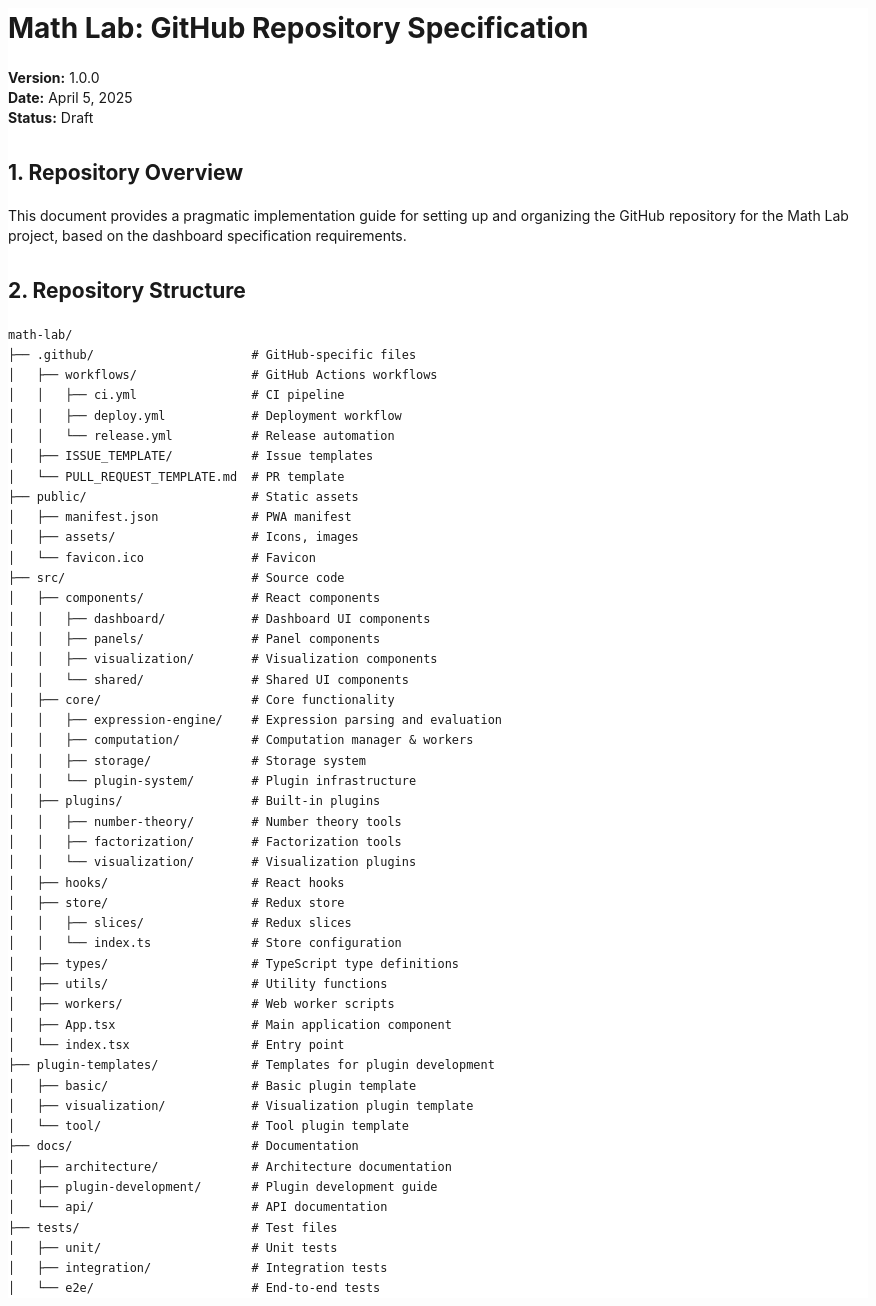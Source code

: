 # Math Lab: GitHub Repository Specification

**Version:** 1.0.0  
**Date:** April 5, 2025  
**Status:** Draft  

## 1. Repository Overview

This document provides a pragmatic implementation guide for setting up and organizing the GitHub repository for the Math Lab project, based on the dashboard specification requirements.

## 2. Repository Structure

```
math-lab/
├── .github/                      # GitHub-specific files
│   ├── workflows/                # GitHub Actions workflows
│   │   ├── ci.yml                # CI pipeline
│   │   ├── deploy.yml            # Deployment workflow
│   │   └── release.yml           # Release automation
│   ├── ISSUE_TEMPLATE/           # Issue templates
│   └── PULL_REQUEST_TEMPLATE.md  # PR template
├── public/                       # Static assets
│   ├── manifest.json             # PWA manifest
│   ├── assets/                   # Icons, images
│   └── favicon.ico               # Favicon
├── src/                          # Source code
│   ├── components/               # React components
│   │   ├── dashboard/            # Dashboard UI components
│   │   ├── panels/               # Panel components
│   │   ├── visualization/        # Visualization components
│   │   └── shared/               # Shared UI components
│   ├── core/                     # Core functionality
│   │   ├── expression-engine/    # Expression parsing and evaluation
│   │   ├── computation/          # Computation manager & workers
│   │   ├── storage/              # Storage system
│   │   └── plugin-system/        # Plugin infrastructure
│   ├── plugins/                  # Built-in plugins
│   │   ├── number-theory/        # Number theory tools
│   │   ├── factorization/        # Factorization tools
│   │   └── visualization/        # Visualization plugins
│   ├── hooks/                    # React hooks
│   ├── store/                    # Redux store
│   │   ├── slices/               # Redux slices
│   │   └── index.ts              # Store configuration
│   ├── types/                    # TypeScript type definitions
│   ├── utils/                    # Utility functions
│   ├── workers/                  # Web worker scripts
│   ├── App.tsx                   # Main application component
│   └── index.tsx                 # Entry point
├── plugin-templates/             # Templates for plugin development
│   ├── basic/                    # Basic plugin template
│   ├── visualization/            # Visualization plugin template
│   └── tool/                     # Tool plugin template
├── docs/                         # Documentation
│   ├── architecture/             # Architecture documentation
│   ├── plugin-development/       # Plugin development guide
│   └── api/                      # API documentation
├── tests/                        # Test files
│   ├── unit/                     # Unit tests
│   ├── integration/              # Integration tests
│   └── e2e/                      # End-to-end tests
```